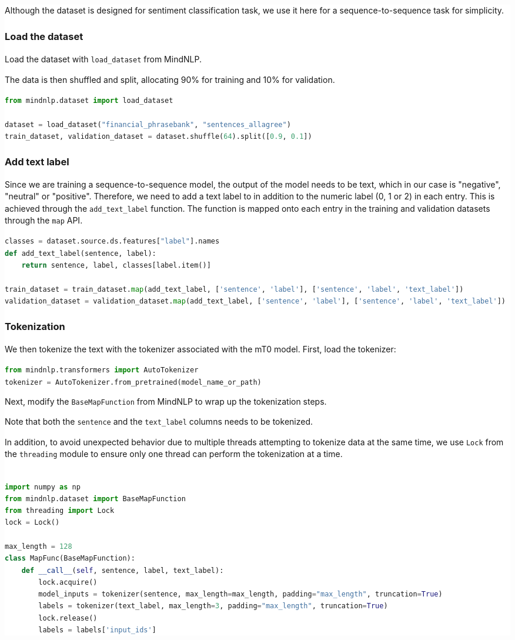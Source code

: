 Although the dataset is designed for sentiment classification task, we use it here for a sequence-to-sequence task for simplicity.

### Load the dataset
Load the dataset with `load_dataset` from MindNLP.

The data is then shuffled and split, allocating 90% for training and 10% for validation.


```python
from mindnlp.dataset import load_dataset

dataset = load_dataset("financial_phrasebank", "sentences_allagree")
train_dataset, validation_dataset = dataset.shuffle(64).split([0.9, 0.1])
```

### Add text label
Since we are training a sequence-to-sequence model, the output of the model needs to be text, which in our case is "negative", "neutral" or "positive". Therefore, we need to add a text label to in addition to the numeric label (0, 1 or 2) in each entry. This is achieved through the `add_text_label` function. The function is mapped onto each entry in the training and validation datasets through the `map` API.


```python
classes = dataset.source.ds.features["label"].names
def add_text_label(sentence, label):
    return sentence, label, classes[label.item()]

train_dataset = train_dataset.map(add_text_label, ['sentence', 'label'], ['sentence', 'label', 'text_label'])
validation_dataset = validation_dataset.map(add_text_label, ['sentence', 'label'], ['sentence', 'label', 'text_label'])
```

### Tokenization
We then tokenize the text with the tokenizer associated with the mT0 model. First, load the tokenizer:


```python
from mindnlp.transformers import AutoTokenizer
tokenizer = AutoTokenizer.from_pretrained(model_name_or_path)
```

Next, modify the `BaseMapFunction` from MindNLP to wrap up the tokenization steps.

Note that both the `sentence` and the `text_label` columns needs to be tokenized.

In addition, to avoid unexpected behavior due to multiple threads attempting to tokenize data at the same time, we use `Lock` from the `threading` module to ensure only one thread can perform the tokenization at a time.


```python

import numpy as np
from mindnlp.dataset import BaseMapFunction
from threading import Lock
lock = Lock()

max_length = 128
class MapFunc(BaseMapFunction):
    def __call__(self, sentence, label, text_label):
        lock.acquire()
        model_inputs = tokenizer(sentence, max_length=max_length, padding="max_length", truncation=True)
        labels = tokenizer(text_label, max_length=3, padding="max_length", truncation=True)
        lock.release()
        labels = labels['input_ids']
```